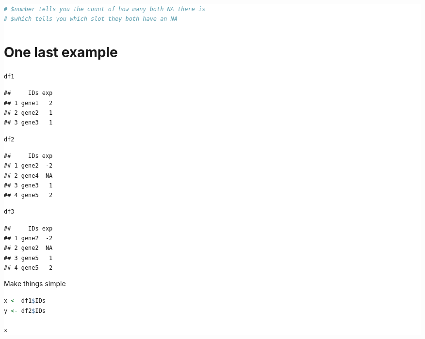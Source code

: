 ``` r
# $number tells you the count of how many both NA there is 
# $which tells you which slot they both have an NA
```

One last example
================

``` r
df1
```

    ##     IDs exp
    ## 1 gene1   2
    ## 2 gene2   1
    ## 3 gene3   1

``` r
df2
```

    ##     IDs exp
    ## 1 gene2  -2
    ## 2 gene4  NA
    ## 3 gene3   1
    ## 4 gene5   2

``` r
df3
```

    ##     IDs exp
    ## 1 gene2  -2
    ## 2 gene2  NA
    ## 3 gene5   1
    ## 4 gene5   2

Make things simple

``` r
x <- df1$IDs
y <- df2$IDs

x
```
